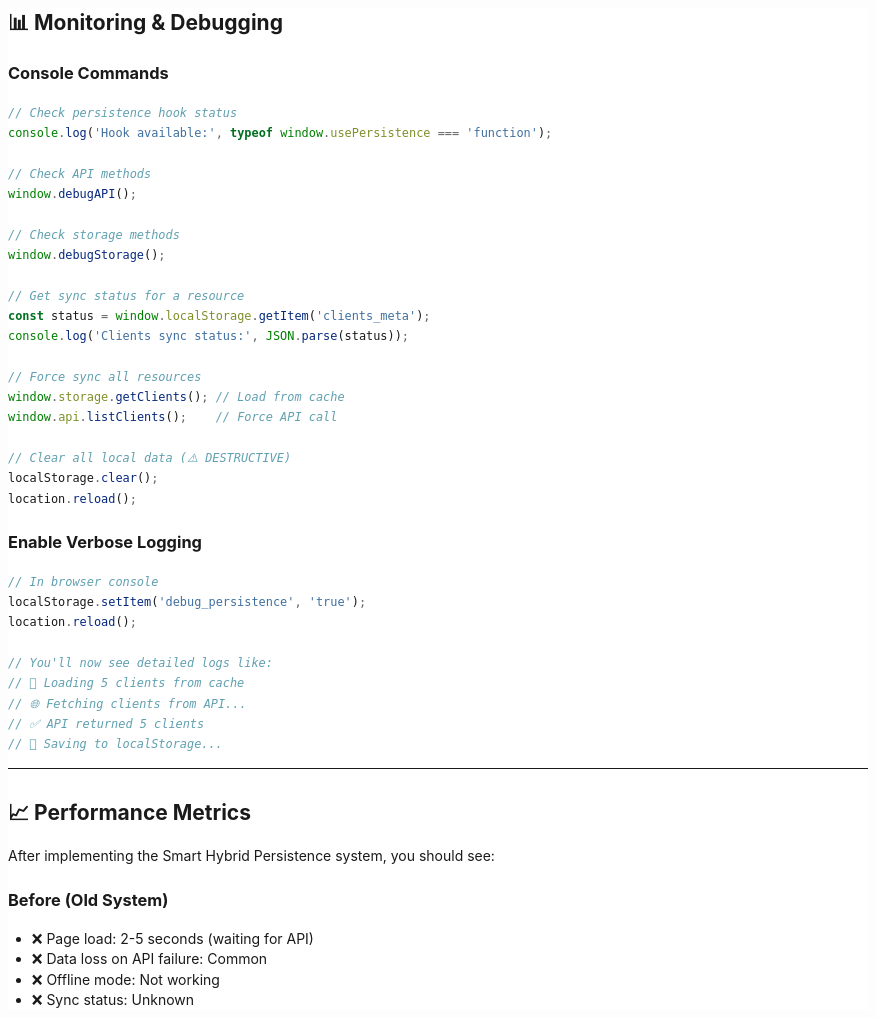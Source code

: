 
## 📊 Monitoring & Debugging

### Console Commands

```javascript
// Check persistence hook status
console.log('Hook available:', typeof window.usePersistence === 'function');

// Check API methods
window.debugAPI();

// Check storage methods
window.debugStorage();

// Get sync status for a resource
const status = window.localStorage.getItem('clients_meta');
console.log('Clients sync status:', JSON.parse(status));

// Force sync all resources
window.storage.getClients(); // Load from cache
window.api.listClients();    // Force API call

// Clear all local data (⚠️ DESTRUCTIVE)
localStorage.clear();
location.reload();
```

### Enable Verbose Logging

```javascript
// In browser console
localStorage.setItem('debug_persistence', 'true');
location.reload();

// You'll now see detailed logs like:
// 📁 Loading 5 clients from cache
// 🌐 Fetching clients from API...
// ✅ API returned 5 clients
// 💾 Saving to localStorage...
```

---

## 📈 Performance Metrics

After implementing the Smart Hybrid Persistence system, you should see:

### Before (Old System)
- ❌ Page load: 2-5 seconds (waiting for API)
- ❌ Data loss on API failure: Common
- ❌ Offline mode: Not working
- ❌ Sync status: Unknown
